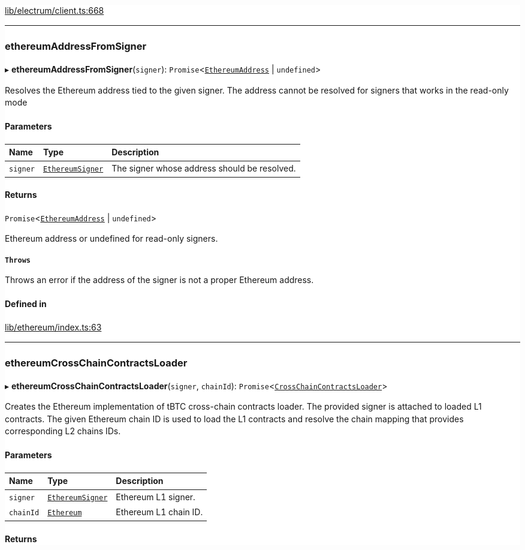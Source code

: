 [lib/electrum/client.ts:668](https://github.com/threshold-network/tbtc-v2/blob/main/typescript/src/lib/electrum/client.ts#L668)

___

### ethereumAddressFromSigner

▸ **ethereumAddressFromSigner**(`signer`): `Promise`\<[`EthereumAddress`](classes/EthereumAddress.md) \| `undefined`\>

Resolves the Ethereum address tied to the given signer. The address
cannot be resolved for signers that works in the read-only mode

#### Parameters

| Name | Type | Description |
| :------ | :------ | :------ |
| `signer` | [`EthereumSigner`](README.md#ethereumsigner) | The signer whose address should be resolved. |

#### Returns

`Promise`\<[`EthereumAddress`](classes/EthereumAddress.md) \| `undefined`\>

Ethereum address or undefined for read-only signers.

**`Throws`**

Throws an error if the address of the signer is not a proper
        Ethereum address.

#### Defined in

[lib/ethereum/index.ts:63](https://github.com/threshold-network/tbtc-v2/blob/main/typescript/src/lib/ethereum/index.ts#L63)

___

### ethereumCrossChainContractsLoader

▸ **ethereumCrossChainContractsLoader**(`signer`, `chainId`): `Promise`\<[`CrossChainContractsLoader`](interfaces/CrossChainContractsLoader.md)\>

Creates the Ethereum implementation of tBTC cross-chain contracts loader.
The provided signer is attached to loaded L1 contracts. The given
Ethereum chain ID is used to load the L1 contracts and resolve the chain
mapping that provides corresponding L2 chains IDs.

#### Parameters

| Name | Type | Description |
| :------ | :------ | :------ |
| `signer` | [`EthereumSigner`](README.md#ethereumsigner) | Ethereum L1 signer. |
| `chainId` | [`Ethereum`](enums/Chains.Ethereum.md) | Ethereum L1 chain ID. |

#### Returns
